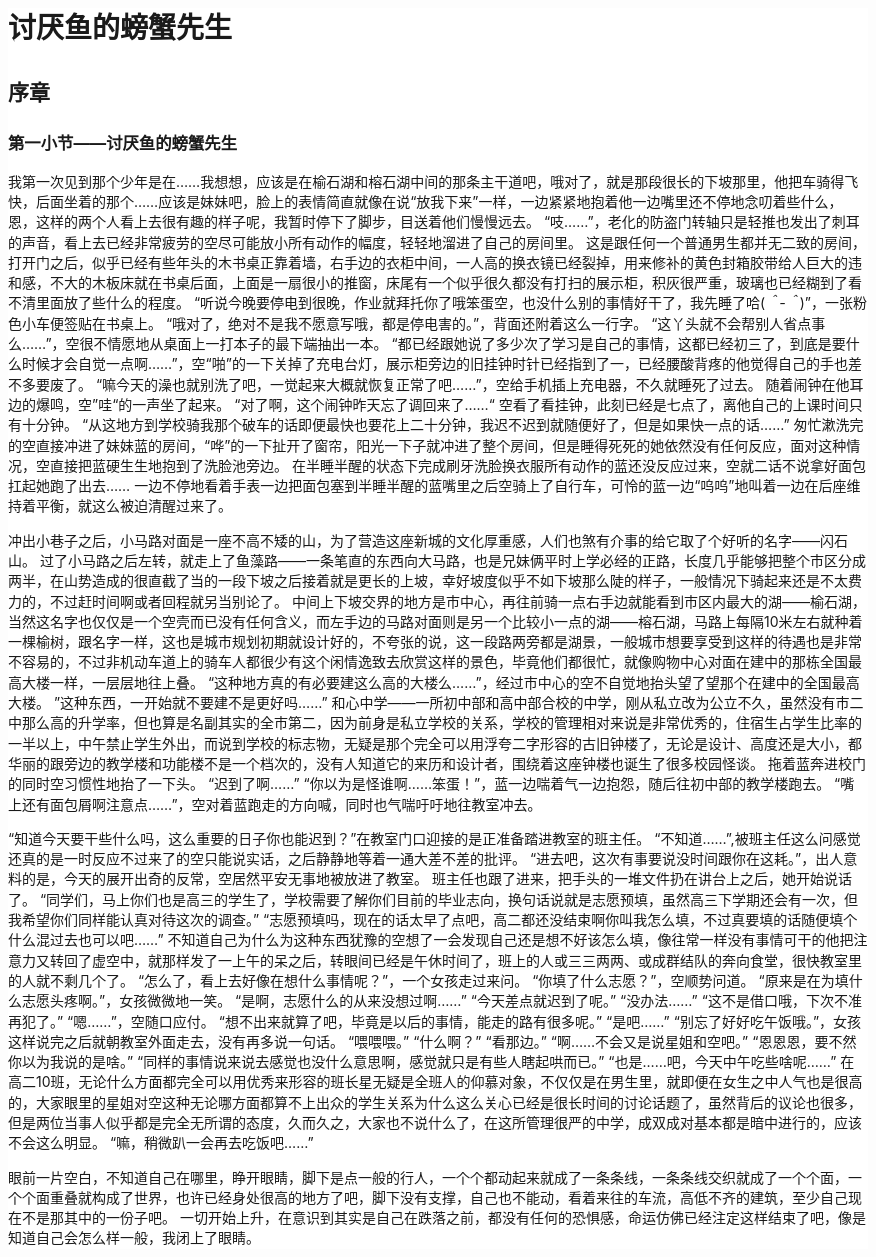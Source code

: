 # 讨厌鱼的螃蟹先生

## 序章

### 第一小节——讨厌鱼的螃蟹先生

我第一次见到那个少年是在……我想想，应该是在榆石湖和榕石湖中间的那条主干道吧，哦对了，就是那段很长的下坡那里，他把车骑得飞快，后面坐着的那个……应该是妹妹吧，脸上的表情简直就像在说“放我下来”一样，一边紧紧地抱着他一边嘴里还不停地念叨着些什么，恩，这样的两个人看上去很有趣的样子呢，我暂时停下了脚步，目送着他们慢慢远去。 
“吱……”，老化的防盗门转轴只是轻推也发出了刺耳的声音，看上去已经非常疲劳的空尽可能放小所有动作的幅度，轻轻地溜进了自己的房间里。 这是跟任何一个普通男生都并无二致的房间，打开门之后，似乎已经有些年头的木书桌正靠着墙，右手边的衣柜中间，一人高的换衣镜已经裂掉，用来修补的黄色封箱胶带给人巨大的违和感，不大的木板床就在书桌后面，上面是一扇很小的推窗，床尾有一个似乎很久都没有打扫的展示柜，积灰很严重，玻璃也已经糊到了看不清里面放了些什么的程度。 
“听说今晚要停电到很晚，作业就拜托你了哦笨蛋空，也没什么别的事情好干了，我先睡了哈(*＾-＾*)”，一张粉色小车便签贴在书桌上。 “哦对了，绝对不是我不愿意写哦，都是停电害的。”，背面还附着这么一行字。 
“这丫头就不会帮别人省点事么……”，空很不情愿地从桌面上一打本子的最下端抽出一本。 “都已经跟她说了多少次了学习是自己的事情，这都已经初三了，到底是要什么时候才会自觉一点啊……”，空“啪”的一下关掉了充电台灯，展示柜旁边的旧挂钟时针已经指到了一，已经腰酸背疼的他觉得自己的手也差不多要废了。 
“嘛今天的澡也就别洗了吧，一觉起来大概就恢复正常了吧……”，空给手机插上充电器，不久就睡死了过去。 
随着闹钟在他耳边的爆鸣，空”哇“的一声坐了起来。 “对了啊，这个闹钟昨天忘了调回来了……“ 空看了看挂钟，此刻已经是七点了，离他自己的上课时间只有十分钟。 “从这地方到学校骑我那个破车的话即便最快也要花上二十分钟，我迟不迟到就随便好了，但是如果快一点的话……” 匆忙漱洗完的空直接冲进了妹妹蓝的房间，“哗”的一下扯开了窗帘，阳光一下子就冲进了整个房间，但是睡得死死的她依然没有任何反应，面对这种情况，空直接把蓝硬生生地抱到了洗脸池旁边。 在半睡半醒的状态下完成刷牙洗脸换衣服所有动作的蓝还没反应过来，空就二话不说拿好面包扛起她跑了出去……
一边不停地看着手表一边把面包塞到半睡半醒的蓝嘴里之后空骑上了自行车，可怜的蓝一边“呜呜”地叫着一边在后座维持着平衡，就这么被迫清醒过来了。 

冲出小巷子之后，小马路对面是一座不高不矮的山，为了营造这座新城的文化厚重感，人们也煞有介事的给它取了个好听的名字——闪石山。 过了小马路之后左转，就走上了鱼藻路——一条笔直的东西向大马路，也是兄妹俩平时上学必经的正路，长度几乎能够把整个市区分成两半，在山势造成的很直截了当的一段下坡之后接着就是更长的上坡，幸好坡度似乎不如下坡那么陡的样子，一般情况下骑起来还是不太费力的，不过赶时间啊或者回程就另当别论了。 中间上下坡交界的地方是市中心，再往前骑一点右手边就能看到市区内最大的湖——榆石湖，当然这名字也仅仅是一个空壳而已没有任何含义，而左手边的马路对面则是另一个比较小一点的湖——榕石湖，马路上每隔10米左右就种着一棵榆树，跟名字一样，这也是城市规划初期就设计好的，不夸张的说，这一段路两旁都是湖景，一般城市想要享受到这样的待遇也是非常不容易的，不过非机动车道上的骑车人都很少有这个闲情逸致去欣赏这样的景色，毕竟他们都很忙，就像购物中心对面在建中的那栋全国最高大楼一样，一层层地往上叠。 “这种地方真的有必要建这么高的大楼么……”，经过市中心的空不自觉地抬头望了望那个在建中的全国最高大楼。 ”这种东西，一开始就不要建不是更好吗……” 和心中学——一所初中部和高中部合校的中学，刚从私立改为公立不久，虽然没有市二中那么高的升学率，但也算是名副其实的全市第二，因为前身是私立学校的关系，学校的管理相对来说是非常优秀的，住宿生占学生比率的一半以上，中午禁止学生外出，而说到学校的标志物，无疑是那个完全可以用浮夸二字形容的古旧钟楼了，无论是设计、高度还是大小，都华丽的跟旁边的教学楼和功能楼不是一个档次的，没有人知道它的来历和设计者，围绕着这座钟楼也诞生了很多校园怪谈。 
拖着蓝奔进校门的同时空习惯性地抬了一下头。 
“迟到了啊……” 
“你以为是怪谁啊……笨蛋！”，蓝一边喘着气一边抱怨，随后往初中部的教学楼跑去。 
“嘴上还有面包屑啊注意点……”，空对着蓝跑走的方向喊，同时也气喘吁吁地往教室冲去。 

“知道今天要干些什么吗，这么重要的日子你也能迟到？”在教室门口迎接的是正准备踏进教室的班主任。 “不知道……”,被班主任这么问感觉还真的是一时反应不过来了的空只能说实话，之后静静地等着一通大差不差的批评。 “进去吧，这次有事要说没时间跟你在这耗。”，出人意料的是，今天的展开出奇的反常，空居然平安无事地被放进了教室。 班主任也跟了进来，把手头的一堆文件扔在讲台上之后，她开始说话了。 “同学们，马上你们也是高三的学生了，学校需要了解你们目前的毕业志向，换句话说就是志愿预填，虽然高三下学期还会有一次，但我希望你们同样能认真对待这次的调查。” “志愿预填吗，现在的话太早了点吧，高二都还没结束啊你叫我怎么填，不过真要填的话随便填个什么混过去也可以吧……” 不知道自己为什么为这种东西犹豫的空想了一会发现自己还是想不好该怎么填，像往常一样没有事情可干的他把注意力又转回了虚空中，就那样发了一上午的呆之后，转眼间已经是午休时间了，班上的人或三三两两、或成群结队的奔向食堂，很快教室里的人就不剩几个了。 “怎么了，看上去好像在想什么事情呢？”，一个女孩走过来问。 “你填了什么志愿？”，空顺势问道。 “原来是在为填什么志愿头疼啊。”，女孩微微地一笑。 “是啊，志愿什么的从来没想过啊……” “今天差点就迟到了呢。” “没办法……” “这不是借口哦，下次不准再犯了。” “嗯……”，空随口应付。 “想不出来就算了吧，毕竟是以后的事情，能走的路有很多呢。” “是吧……”
“别忘了好好吃午饭哦。”，女孩这样说完之后就朝教室外面走去，没有再多说一句话。 
“喂喂喂。” “什么啊？” “看那边。” “啊……不会又是说星姐和空吧。” “恩恩恩，要不然你以为我说的是啥。” “同样的事情说来说去感觉也没什么意思啊，感觉就只是有些人瞎起哄而已。” “也是……吧，今天中午吃些啥呢……” 
在高二10班，无论什么方面都完全可以用优秀来形容的班长星无疑是全班人的仰慕对象，不仅仅是在男生里，就即便在女生之中人气也是很高的，大家眼里的星姐对空这种无论哪方面都算不上出众的学生关系为什么这么关心已经是很长时间的讨论话题了，虽然背后的议论也很多，但是两位当事人似乎都是完全无所谓的态度，久而久之，大家也不说什么了，在这所管理很严的中学，成双成对基本都是暗中进行的，应该不会这么明显。 
“嘛，稍微趴一会再去吃饭吧……” 

眼前一片空白，不知道自己在哪里，睁开眼睛，脚下是点一般的行人，一个个都动起来就成了一条条线，一条条线交织就成了一个个面，一个个面重叠就构成了世界，也许已经身处很高的地方了吧，脚下没有支撑，自己也不能动，看着来往的车流，高低不齐的建筑，至少自己现在不是那其中的一份子吧。 
一切开始上升，在意识到其实是自己在跌落之前，都没有任何的恐惧感，命运仿佛已经注定这样结束了吧，像是知道自己会怎么样一般，我闭上了眼睛。 
